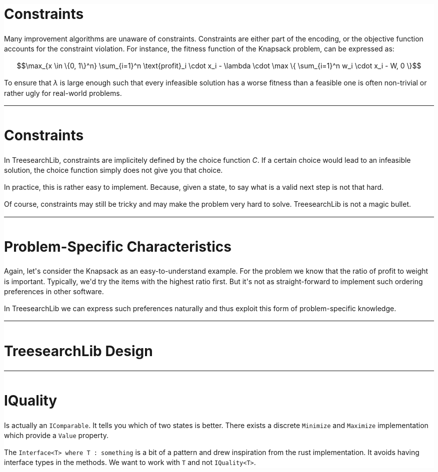 
# Constraints

Many improvement algorithms are unaware of constraints. Constraints are either part of the encoding, or the objective function accounts for the constraint violation. For instance, the fitness function of the Knapsack problem, can be expressed as:

$$\max_{x \in \{0, 1\}^n} \sum_{i=1}^n \text{profit}_i \cdot x_i - \lambda \cdot \max \{ \sum_{i=1}^n w_i \cdot x_i - W, 0 \}$$

To ensure that $\lambda$ is large enough such that every infeasible solution has a worse fitness than a feasible one is often non-trivial or rather ugly for real-world problems.

---

# Constraints

In TreesearchLib, constraints are implicitely defined by the choice function $C$. If a certain choice would lead to an infeasible solution, the choice function simply does not give you that choice.

In practice, this is rather easy to implement. Because, given a state, to say what is a valid next step is not that hard.

Of course, constraints may still be tricky and may make the problem very hard to solve. TreesearchLib is not a magic bullet.

---

# Problem-Specific Characteristics

Again, let's consider the Knapsack as an easy-to-understand example. For the problem we know that the ratio of profit to weight is important. Typically, we'd try the items with the highest ratio first. But it's not as straight-forward to implement such ordering preferences in other software.

In TreesearchLib we can express such preferences naturally and thus exploit this form of problem-specific knowledge.

---

# TreesearchLib Design

---

# IQuality

Is actually an `IComparable`. It tells you which of two states is better. There exists a discrete `Minimize` and `Maximize` implementation which provide a `Value` property.

The `Interface<T> where T : something` is a bit of a pattern and drew inspiration from the rust implementation. It avoids having interface types in the methods. We want to work with `T` and not `IQuality<T>`.
